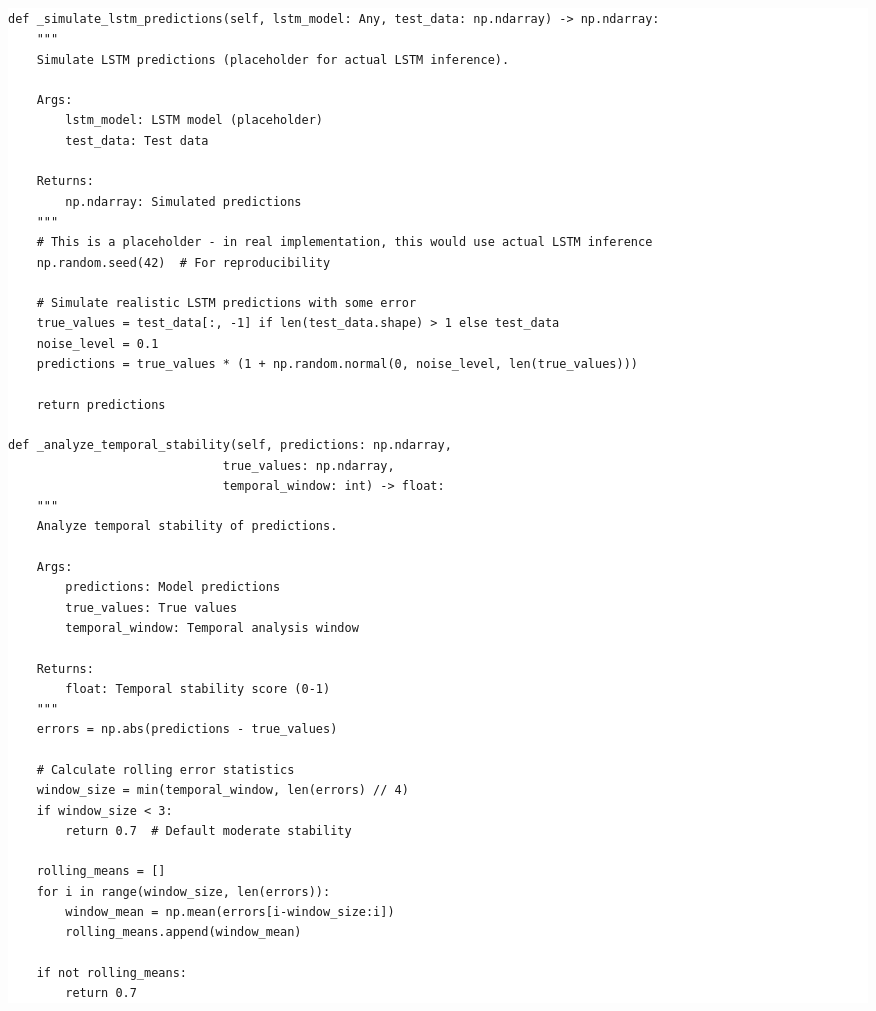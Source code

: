     def _simulate_lstm_predictions(self, lstm_model: Any, test_data: np.ndarray) -> np.ndarray:
        """
        Simulate LSTM predictions (placeholder for actual LSTM inference).

        Args:
            lstm_model: LSTM model (placeholder)
            test_data: Test data

        Returns:
            np.ndarray: Simulated predictions
        """
        # This is a placeholder - in real implementation, this would use actual LSTM inference
        np.random.seed(42)  # For reproducibility

        # Simulate realistic LSTM predictions with some error
        true_values = test_data[:, -1] if len(test_data.shape) > 1 else test_data
        noise_level = 0.1
        predictions = true_values * (1 + np.random.normal(0, noise_level, len(true_values)))

        return predictions

    def _analyze_temporal_stability(self, predictions: np.ndarray,
                                  true_values: np.ndarray,
                                  temporal_window: int) -> float:
        """
        Analyze temporal stability of predictions.

        Args:
            predictions: Model predictions
            true_values: True values
            temporal_window: Temporal analysis window

        Returns:
            float: Temporal stability score (0-1)
        """
        errors = np.abs(predictions - true_values)

        # Calculate rolling error statistics
        window_size = min(temporal_window, len(errors) // 4)
        if window_size < 3:
            return 0.7  # Default moderate stability

        rolling_means = []
        for i in range(window_size, len(errors)):
            window_mean = np.mean(errors[i-window_size:i])
            rolling_means.append(window_mean)

        if not rolling_means:
            return 0.7
